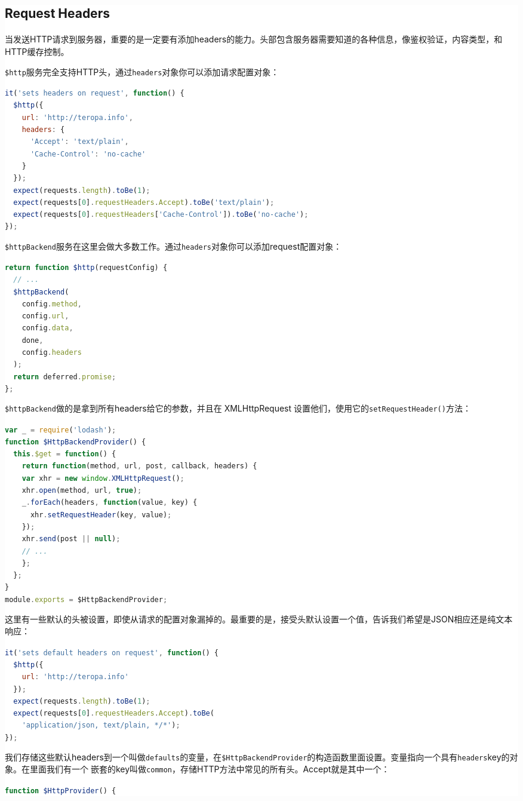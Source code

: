## Request Headers
当发送HTTP请求到服务器，重要的是一定要有添加headers的能力。头部包含服务器需要知道的各种信息，像鉴权验证，内容类型，和HTTP缓存控制。

`$http`服务完全支持HTTP头，通过`headers`对象你可以添加请求配置对象：
```js
it('sets headers on request', function() {
  $http({
    url: 'http://teropa.info',
    headers: {
      'Accept': 'text/plain',
      'Cache-Control': 'no-cache'
    }
  });
  expect(requests.length).toBe(1);
  expect(requests[0].requestHeaders.Accept).toBe('text/plain');
  expect(requests[0].requestHeaders['Cache-Control']).toBe('no-cache');
});
```
`$httpBackend`服务在这里会做大多数工作。通过`headers`对象你可以添加request配置对象：
```js
return function $http(requestConfig) {
  // ...
  $httpBackend(
    config.method,
    config.url,
    config.data,
    done,
    config.headers
  );
  return deferred.promise;
};
```
`$httpBackend`做的是拿到所有headers给它的参数，并且在 XMLHttpRequest 设置他们，使用它的`setRequestHeader()`方法：
```js
var _ = require('lodash');
function $HttpBackendProvider() {
  this.$get = function() {
    return function(method, url, post, callback, headers) {
    var xhr = new window.XMLHttpRequest();
    xhr.open(method, url, true);
    _.forEach(headers, function(value, key) {
      xhr.setRequestHeader(key, value);
    });
    xhr.send(post || null);
    // ...
    }; 
  };
}
module.exports = $HttpBackendProvider;
```
这里有一些默认的头被设置，即使从请求的配置对象漏掉的。最重要的是，接受头默认设置一个值，告诉我们希望是JSON相应还是纯文本响应：
```js
it('sets default headers on request', function() {
  $http({
    url: 'http://teropa.info'
  });
  expect(requests.length).toBe(1);
  expect(requests[0].requestHeaders.Accept).toBe(
    'application/json, text/plain, */*');
});
```
我们存储这些默认headers到一个叫做`defaults`的变量，在`$HttpBackendProvider`的构造函数里面设置。变量指向一个具有`headers`key的对象。在里面我们有一个
嵌套的key叫做`common`，存储HTTP方法中常见的所有头。Accept就是其中一个：
```js
function $HttpProvider() {
```